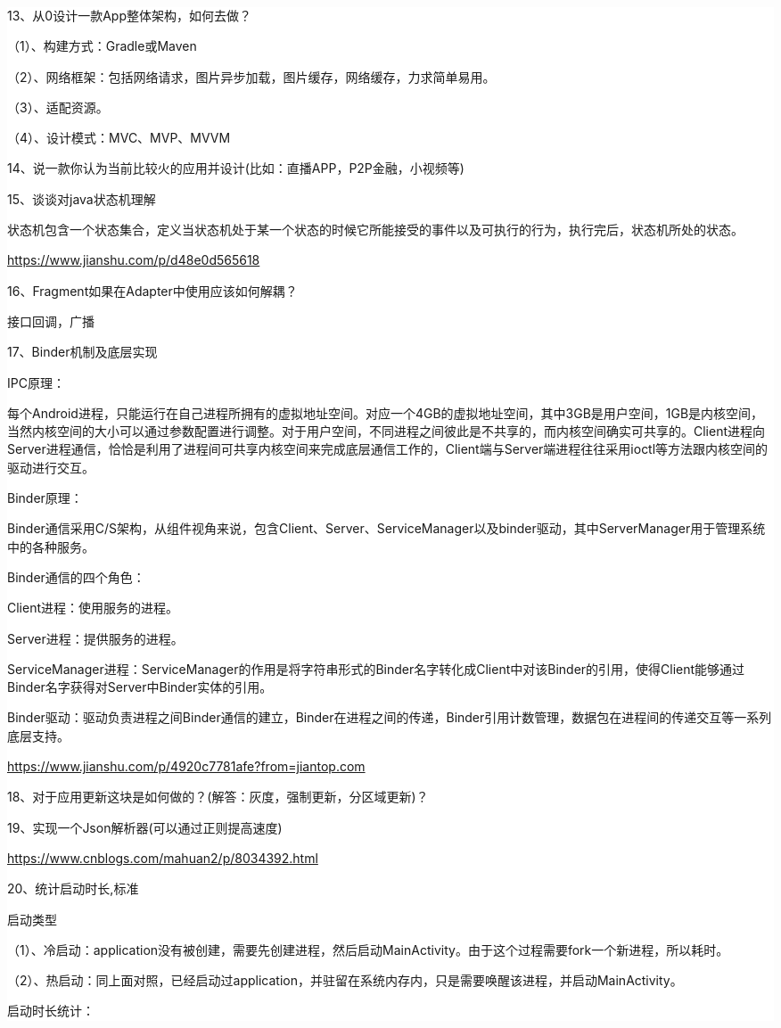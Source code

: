 13、从0设计一款App整体架构，如何去做？

（1）、构建方式：Gradle或Maven

（2）、网络框架：包括网络请求，图片异步加载，图片缓存，网络缓存，力求简单易用。

（3）、适配资源。

（4）、设计模式：MVC、MVP、MVVM

14、说一款你认为当前比较火的应用并设计(比如：直播APP，P2P金融，小视频等)

15、谈谈对java状态机理解

状态机包含一个状态集合，定义当状态机处于某一个状态的时候它所能接受的事件以及可执行的行为，执行完后，状态机所处的状态。

https://www.jianshu.com/p/d48e0d565618

16、Fragment如果在Adapter中使用应该如何解耦？

接口回调，广播

17、Binder机制及底层实现

IPC原理：


每个Android进程，只能运行在自己进程所拥有的虚拟地址空间。对应一个4GB的虚拟地址空间，其中3GB是用户空间，1GB是内核空间，当然内核空间的大小可以通过参数配置进行调整。对于用户空间，不同进程之间彼此是不共享的，而内核空间确实可共享的。Client进程向Server进程通信，恰恰是利用了进程间可共享内核空间来完成底层通信工作的，Client端与Server端进程往往采用ioctl等方法跟内核空间的驱动进行交互。

Binder原理：

Binder通信采用C/S架构，从组件视角来说，包含Client、Server、ServiceManager以及binder驱动，其中ServerManager用于管理系统中的各种服务。


Binder通信的四个角色：

Client进程：使用服务的进程。

Server进程：提供服务的进程。

ServiceManager进程：ServiceManager的作用是将字符串形式的Binder名字转化成Client中对该Binder的引用，使得Client能够通过Binder名字获得对Server中Binder实体的引用。

Binder驱动：驱动负责进程之间Binder通信的建立，Binder在进程之间的传递，Binder引用计数管理，数据包在进程间的传递交互等一系列底层支持。

https://www.jianshu.com/p/4920c7781afe?from=jiantop.com

18、对于应用更新这块是如何做的？(解答：灰度，强制更新，分区域更新)？

19、实现一个Json解析器(可以通过正则提高速度)

https://www.cnblogs.com/mahuan2/p/8034392.html

20、统计启动时长,标准

启动类型

（1）、冷启动：application没有被创建，需要先创建进程，然后启动MainActivity。由于这个过程需要fork一个新进程，所以耗时。

（2）、热启动：同上面对照，已经启动过application，并驻留在系统内存内，只是需要唤醒该进程，并启动MainActivity。

启动时长统计：
